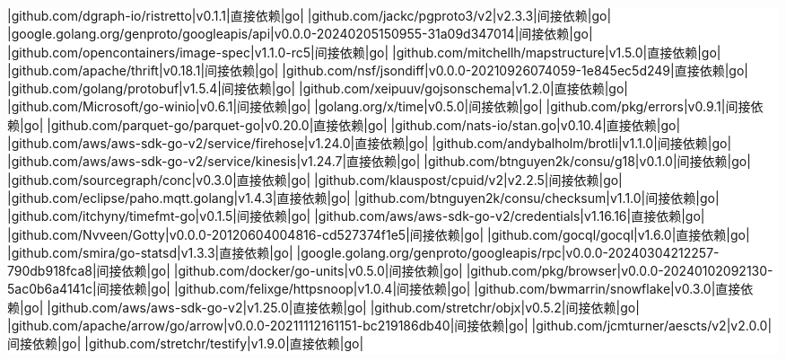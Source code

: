 |github.com/dgraph-io/ristretto|v0.1.1|直接依赖|go|
|github.com/jackc/pgproto3/v2|v2.3.3|间接依赖|go|
|google.golang.org/genproto/googleapis/api|v0.0.0-20240205150955-31a09d347014|间接依赖|go|
|github.com/opencontainers/image-spec|v1.1.0-rc5|间接依赖|go|
|github.com/mitchellh/mapstructure|v1.5.0|直接依赖|go|
|github.com/apache/thrift|v0.18.1|间接依赖|go|
|github.com/nsf/jsondiff|v0.0.0-20210926074059-1e845ec5d249|直接依赖|go|
|github.com/golang/protobuf|v1.5.4|间接依赖|go|
|github.com/xeipuuv/gojsonschema|v1.2.0|直接依赖|go|
|github.com/Microsoft/go-winio|v0.6.1|间接依赖|go|
|golang.org/x/time|v0.5.0|间接依赖|go|
|github.com/pkg/errors|v0.9.1|间接依赖|go|
|github.com/parquet-go/parquet-go|v0.20.0|直接依赖|go|
|github.com/nats-io/stan.go|v0.10.4|直接依赖|go|
|github.com/aws/aws-sdk-go-v2/service/firehose|v1.24.0|直接依赖|go|
|github.com/andybalholm/brotli|v1.1.0|间接依赖|go|
|github.com/aws/aws-sdk-go-v2/service/kinesis|v1.24.7|直接依赖|go|
|github.com/btnguyen2k/consu/g18|v0.1.0|间接依赖|go|
|github.com/sourcegraph/conc|v0.3.0|直接依赖|go|
|github.com/klauspost/cpuid/v2|v2.2.5|间接依赖|go|
|github.com/eclipse/paho.mqtt.golang|v1.4.3|直接依赖|go|
|github.com/btnguyen2k/consu/checksum|v1.1.0|间接依赖|go|
|github.com/itchyny/timefmt-go|v0.1.5|间接依赖|go|
|github.com/aws/aws-sdk-go-v2/credentials|v1.16.16|直接依赖|go|
|github.com/Nvveen/Gotty|v0.0.0-20120604004816-cd527374f1e5|间接依赖|go|
|github.com/gocql/gocql|v1.6.0|直接依赖|go|
|github.com/smira/go-statsd|v1.3.3|直接依赖|go|
|google.golang.org/genproto/googleapis/rpc|v0.0.0-20240304212257-790db918fca8|间接依赖|go|
|github.com/docker/go-units|v0.5.0|间接依赖|go|
|github.com/pkg/browser|v0.0.0-20240102092130-5ac0b6a4141c|间接依赖|go|
|github.com/felixge/httpsnoop|v1.0.4|间接依赖|go|
|github.com/bwmarrin/snowflake|v0.3.0|直接依赖|go|
|github.com/aws/aws-sdk-go-v2|v1.25.0|直接依赖|go|
|github.com/stretchr/objx|v0.5.2|间接依赖|go|
|github.com/apache/arrow/go/arrow|v0.0.0-20211112161151-bc219186db40|间接依赖|go|
|github.com/jcmturner/aescts/v2|v2.0.0|间接依赖|go|
|github.com/stretchr/testify|v1.9.0|直接依赖|go|